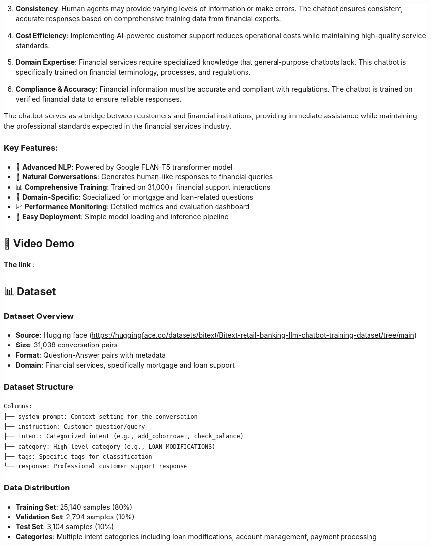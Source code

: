 3. **Consistency**: Human agents may provide varying levels of information or make errors. The chatbot ensures consistent, accurate responses based on comprehensive training data from financial experts.

4. **Cost Efficiency**: Implementing AI-powered customer support reduces operational costs while maintaining high-quality service standards.

5. **Domain Expertise**: Financial services require specialized knowledge that general-purpose chatbots lack. This chatbot is specifically trained on financial terminology, processes, and regulations.

6. **Compliance & Accuracy**: Financial information must be accurate and compliant with regulations. The chatbot is trained on verified financial data to ensure reliable responses.

The chatbot serves as a bridge between customers and financial institutions, providing immediate assistance while maintaining the professional standards expected in the financial services industry.

### Key Features:
- 🧠 **Advanced NLP**: Powered by Google FLAN-T5 transformer model
- 💬 **Natural Conversations**: Generates human-like responses to financial queries
- 📊 **Comprehensive Training**: Trained on 31,000+ financial support interactions
- 🎯 **Domain-Specific**: Specialized for mortgage and loan-related questions
- 📈 **Performance Monitoring**: Detailed metrics and evaluation dashboard
- 🔧 **Easy Deployment**: Simple model loading and inference pipeline

## 🎥 Video Demo

**The link** : 

## 📊 Dataset

### Dataset Overview
- **Source**: Hugging face (https://huggingface.co/datasets/bitext/Bitext-retail-banking-llm-chatbot-training-dataset/tree/main)
- **Size**: 31,038 conversation pairs
- **Format**: Question-Answer pairs with metadata
- **Domain**: Financial services, specifically mortgage and loan support

### Dataset Structure
```
Columns:
├── system_prompt: Context setting for the conversation
├── instruction: Customer question/query
├── intent: Categorized intent (e.g., add_coborrower, check_balance)
├── category: High-level category (e.g., LOAN_MODIFICATIONS)
├── tags: Specific tags for classification
└── response: Professional customer support response
```

### Data Distribution
- **Training Set**: 25,140 samples (80%)
- **Validation Set**: 2,794 samples (10%)
- **Test Set**: 3,104 samples (10%)
- **Categories**: Multiple intent categories including loan modifications, account management, payment processing
